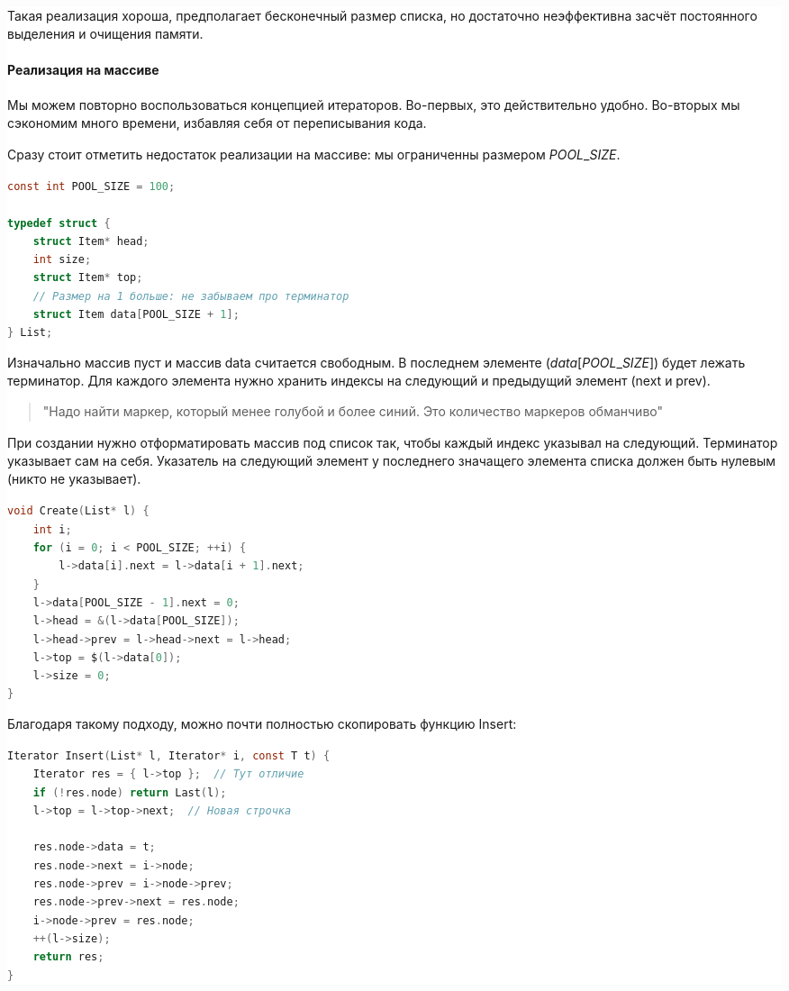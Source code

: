 Такая реализация хороша, предполагает бесконечный размер списка, но достаточно неэффективна засчёт постоянного выделения и очищения памяти.

#### Реализация на массиве
Мы можем повторно воспользоваться концепцией итераторов. Во-первых, это действительно удобно. Во-вторых мы сэкономим много времени, избавляя себя от переписывания кода.

Сразу стоит отметить недостаток реализации на массиве: мы ограниченны размером $POOL\_SIZE$.
```C
const int POOL_SIZE = 100;

typedef struct {
	struct Item* head;
	int size;
	struct Item* top;
	// Размер на 1 больше: не забываем про терминатор
	struct Item data[POOL_SIZE + 1];
} List;
```

Изначально массив пуст и массив data считается свободным. В последнем элементе ($data[POOL\_SIZE]$) будет лежать терминатор. Для каждого элемента нужно хранить индексы на следующий и предыдущий элемент (next и prev).

> "Надо найти маркер, который менее голубой и более синий. Это количество маркеров обманчиво"

При создании нужно отформатировать массив под список так, чтобы каждый индекс указывал на следующий. Терминатор указывает сам на себя. Указатель на следующий элемент у последнего значащего элемента списка должен быть нулевым (никто не указывает).

```C
void Create(List* l) {
	int i;
	for (i = 0; i < POOL_SIZE; ++i) {
		l->data[i].next = l->data[i + 1].next;
	}
	l->data[POOL_SIZE - 1].next = 0;
	l->head = &(l->data[POOL_SIZE]);
	l->head->prev = l->head->next = l->head;
	l->top = $(l->data[0]);
	l->size = 0;
}
```

Благодаря такому подходу, можно почти полностью скопировать функцию Insert:
```C
Iterator Insert(List* l, Iterator* i, const T t) {
	Iterator res = { l->top };  // Тут отличие
	if (!res.node) return Last(l);
	l->top = l->top->next;  // Новая строчка
	
	res.node->data = t;
	res.node->next = i->node;
	res.node->prev = i->node->prev;
	res.node->prev->next = res.node;
	i->node->prev = res.node;
	++(l->size);
	return res;
}
```
